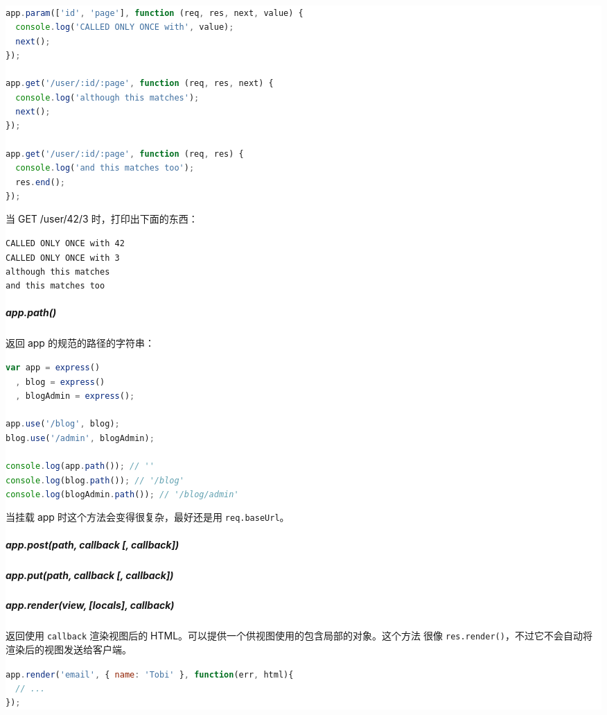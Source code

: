 ```javascript
app.param(['id', 'page'], function (req, res, next, value) {
  console.log('CALLED ONLY ONCE with', value);
  next();
});

app.get('/user/:id/:page', function (req, res, next) {
  console.log('although this matches');
  next();
});

app.get('/user/:id/:page', function (req, res) {
  console.log('and this matches too');
  res.end();
});
```  

当 GET /user/42/3 时，打印出下面的东西：  

```
CALLED ONLY ONCE with 42
CALLED ONLY ONCE with 3
although this matches
and this matches too
```    

##### app.path()  

返回 app 的规范的路径的字符串：   

```javascript
var app = express()
  , blog = express()
  , blogAdmin = express();

app.use('/blog', blog);
blog.use('/admin', blogAdmin);

console.log(app.path()); // ''
console.log(blog.path()); // '/blog'
console.log(blogAdmin.path()); // '/blog/admin'
```   

当挂载 app 时这个方法会变得很复杂，最好还是用 `req.baseUrl`。   


##### app.post(path, callback [, callback])  

##### app.put(path, callback [, callback])   

##### app.render(view, [locals], callback)  

返回使用 `callback` 渲染视图后的 HTML。可以提供一个供视图使用的包含局部的对象。这个方法
很像 `res.render()`，不过它不会自动将渲染后的视图发送给客户端。   

```javascript
app.render('email', { name: 'Tobi' }, function(err, html){
  // ...
});
```   
